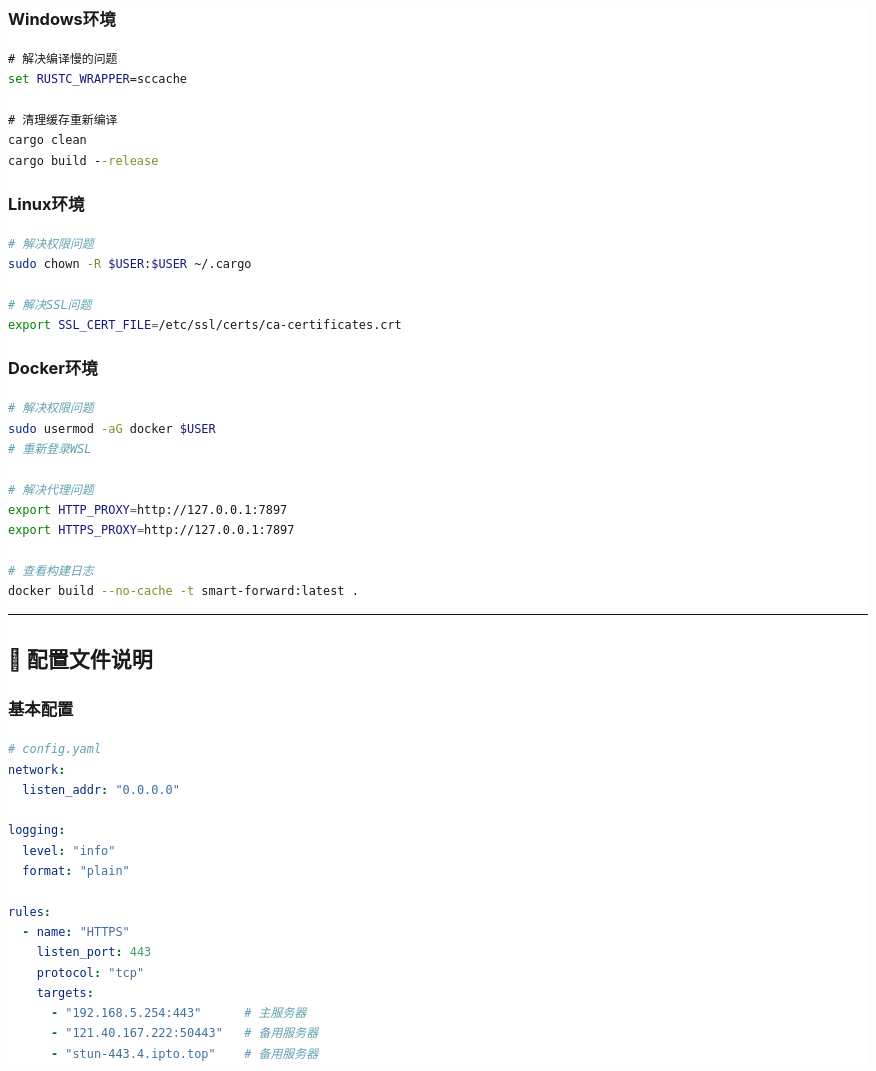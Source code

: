 ### Windows环境
```cmd
# 解决编译慢的问题
set RUSTC_WRAPPER=sccache

# 清理缓存重新编译
cargo clean
cargo build --release
```

### Linux环境
```bash
# 解决权限问题
sudo chown -R $USER:$USER ~/.cargo

# 解决SSL问题
export SSL_CERT_FILE=/etc/ssl/certs/ca-certificates.crt
```

### Docker环境
```bash
# 解决权限问题
sudo usermod -aG docker $USER
# 重新登录WSL

# 解决代理问题
export HTTP_PROXY=http://127.0.0.1:7897
export HTTPS_PROXY=http://127.0.0.1:7897

# 查看构建日志
docker build --no-cache -t smart-forward:latest .
```

---

## 📝 配置文件说明

### 基本配置
```yaml
# config.yaml
network:
  listen_addr: "0.0.0.0"

logging:
  level: "info"
  format: "plain"

rules:
  - name: "HTTPS"
    listen_port: 443
    protocol: "tcp"
    targets:
      - "192.168.5.254:443"      # 主服务器
      - "121.40.167.222:50443"   # 备用服务器
      - "stun-443.4.ipto.top"    # 备用服务器
```
